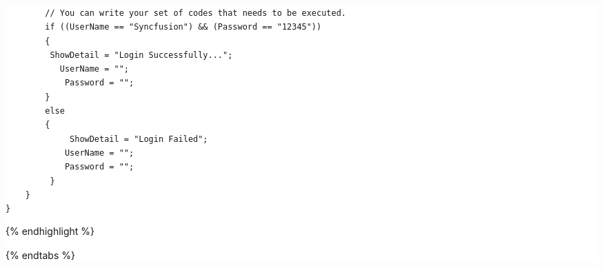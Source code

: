             // You can write your set of codes that needs to be executed.
            if ((UserName == "Syncfusion") && (Password == "12345"))
            {
             ShowDetail = "Login Successfully...";
               UserName = "";
                Password = "";
            }
            else
            {
                 ShowDetail = "Login Failed";
                UserName = "";
                Password = "";
             }
        }
    }

{% endhighlight %}

{% endtabs %}